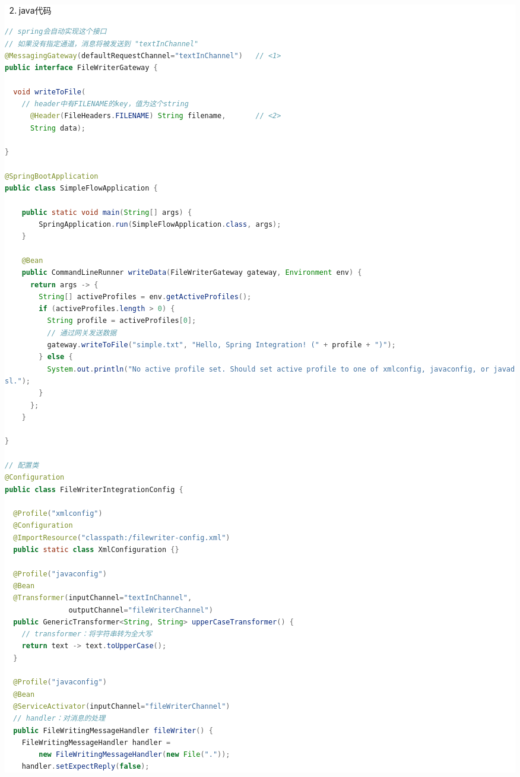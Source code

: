 2. java代码
```java
// spring会自动实现这个接口
// 如果没有指定通道，消息将被发送到 "textInChannel"
@MessagingGateway(defaultRequestChannel="textInChannel")   // <1>
public interface FileWriterGateway {

  void writeToFile(
    // header中有FILENAME的key，值为这个string
      @Header(FileHeaders.FILENAME) String filename,       // <2>
      String data);

}

@SpringBootApplication
public class SimpleFlowApplication {

	public static void main(String[] args) {
		SpringApplication.run(SimpleFlowApplication.class, args);
	}
	
	@Bean
	public CommandLineRunner writeData(FileWriterGateway gateway, Environment env) {
	  return args -> {
	    String[] activeProfiles = env.getActiveProfiles();
	    if (activeProfiles.length > 0) {
	      String profile = activeProfiles[0];
          // 通过网关发送数据
	      gateway.writeToFile("simple.txt", "Hello, Spring Integration! (" + profile + ")");
	    } else {
	      System.out.println("No active profile set. Should set active profile to one of xmlconfig, javaconfig, or javadsl.");
	    }
	  };
	}
	
}

// 配置类
@Configuration
public class FileWriterIntegrationConfig {

  @Profile("xmlconfig")
  @Configuration
  @ImportResource("classpath:/filewriter-config.xml")
  public static class XmlConfiguration {}

  @Profile("javaconfig")
  @Bean
  @Transformer(inputChannel="textInChannel",
               outputChannel="fileWriterChannel")
  public GenericTransformer<String, String> upperCaseTransformer() {
    // transformer：将字符串转为全大写
    return text -> text.toUpperCase();
  }

  @Profile("javaconfig")
  @Bean
  @ServiceActivator(inputChannel="fileWriterChannel")
  // handler：对消息的处理
  public FileWritingMessageHandler fileWriter() {
    FileWritingMessageHandler handler =
        new FileWritingMessageHandler(new File("."));
    handler.setExpectReply(false);
```